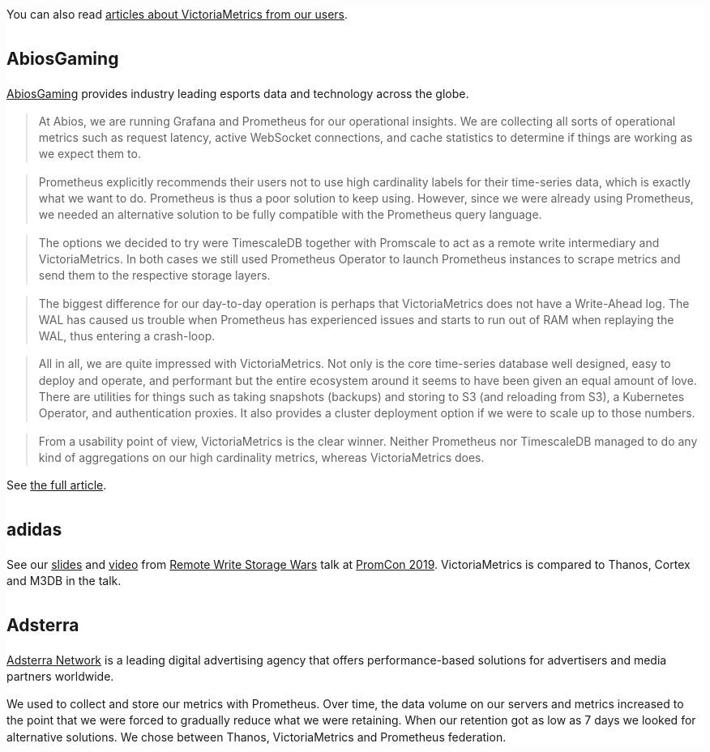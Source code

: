 You can also read [articles about VictoriaMetrics from our users](https://docs.victoriametrics.com/victoriametrics/articles/#third-party-articles-and-slides-about-victoriametrics).

## AbiosGaming

[AbiosGaming](https://abiosgaming.com/) provides industry leading esports data and technology across the globe.

> At Abios, we are running Grafana and Prometheus for our operational insights. We are collecting all sorts of operational metrics such as request latency, active WebSocket connections, and cache statistics to determine if things are working as we expect them to.

> Prometheus explicitly recommends their users not to use high cardinality labels for their time-series data, which is exactly what we want to do. Prometheus is thus a poor solution to keep using. However, since we were already using Prometheus, we needed an alternative solution to be fully compatible with the Prometheus query language.

> The options we decided to try were TimescaleDB together with Promscale to act as a remote write intermediary and VictoriaMetrics. In both cases we still used Prometheus Operator to launch Prometheus instances to scrape metrics and send them to the respective storage layers.

> The biggest difference for our day-to-day operation is perhaps that VictoriaMetrics does not have a Write-Ahead log. The WAL has caused us trouble when Prometheus has experienced issues and starts to run out of RAM when replaying the WAL, thus entering a crash-loop.

> All in all, we are quite impressed with VictoriaMetrics. Not only is the core time-series database well designed, easy to deploy and operate, and performant but the entire ecosystem around it seems to have been given an equal amount of love. There are utilities for things such as taking snapshots (backups) and storing to S3 (and reloading from S3), a Kubernetes Operator, and authentication proxies. It also provides a cluster deployment option if we were to scale up to those numbers.

> From a usability point of view, VictoriaMetrics is the clear winner. Neither Prometheus nor TimescaleDB managed to do any kind of aggregations on our high cardinality metrics, whereas VictoriaMetrics does.

See [the full article](https://abiosgaming.com/press/high-cardinality-aggregations/).

## adidas

See our [slides](https://promcon.io/2019-munich/slides/remote-write-storage-wars.pdf) and [video](https://youtu.be/OsH6gPdxR4s)
from [Remote Write Storage Wars](https://promcon.io/2019-munich/talks/remote-write-storage-wars/) talk at [PromCon 2019](https://promcon.io/2019-munich/).
VictoriaMetrics is compared to Thanos, Cortex and M3DB in the talk.

## Adsterra

[Adsterra Network](https://adsterra.com) is a leading digital advertising agency that offers
performance-based solutions for advertisers and media partners worldwide.

We used to collect and store our metrics with Prometheus. Over time, the data volume on our servers
and metrics increased to the point that we were forced to gradually reduce what we were retaining. When our retention got as low as 7 days
we looked for alternative solutions. We chose between Thanos, VictoriaMetrics and Prometheus federation.
